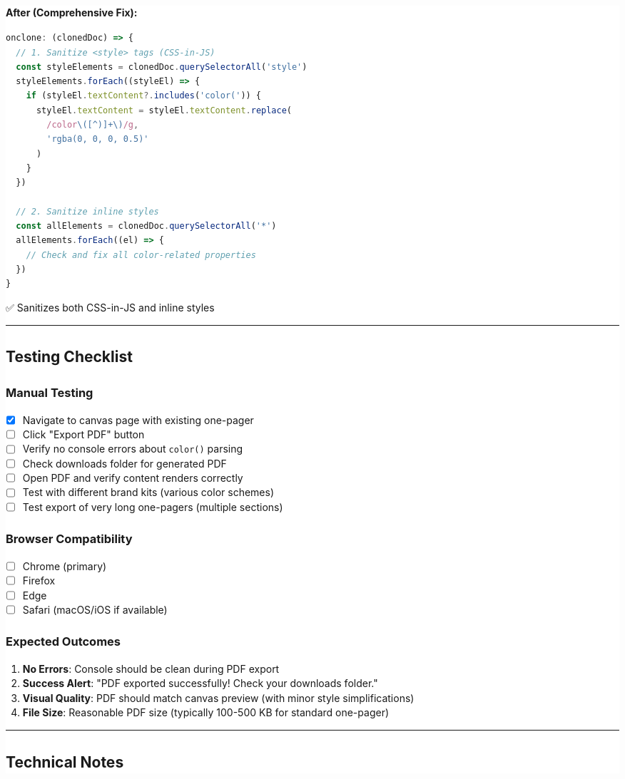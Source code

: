 **After (Comprehensive Fix):**
```typescript
onclone: (clonedDoc) => {
  // 1. Sanitize <style> tags (CSS-in-JS)
  const styleElements = clonedDoc.querySelectorAll('style')
  styleElements.forEach((styleEl) => {
    if (styleEl.textContent?.includes('color(')) {
      styleEl.textContent = styleEl.textContent.replace(
        /color\([^)]+\)/g,
        'rgba(0, 0, 0, 0.5)'
      )
    }
  })
  
  // 2. Sanitize inline styles
  const allElements = clonedDoc.querySelectorAll('*')
  allElements.forEach((el) => {
    // Check and fix all color-related properties
  })
}
```
✅ Sanitizes both CSS-in-JS and inline styles

---

## Testing Checklist

### Manual Testing
- [x] Navigate to canvas page with existing one-pager
- [ ] Click "Export PDF" button
- [ ] Verify no console errors about `color()` parsing
- [ ] Check downloads folder for generated PDF
- [ ] Open PDF and verify content renders correctly
- [ ] Test with different brand kits (various color schemes)
- [ ] Test export of very long one-pagers (multiple sections)

### Browser Compatibility
- [ ] Chrome (primary)
- [ ] Firefox
- [ ] Edge
- [ ] Safari (macOS/iOS if available)

### Expected Outcomes
1. **No Errors**: Console should be clean during PDF export
2. **Success Alert**: "PDF exported successfully! Check your downloads folder."
3. **Visual Quality**: PDF should match canvas preview (with minor style simplifications)
4. **File Size**: Reasonable PDF size (typically 100-500 KB for standard one-pager)

---

## Technical Notes
